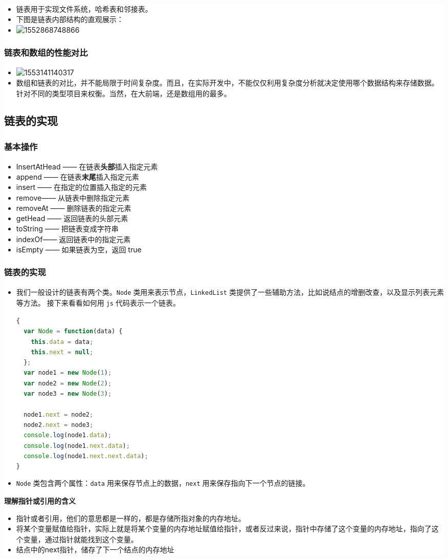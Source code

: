 - 链表用于实现文件系统，哈希表和邻接表。
- 下图是链表内部结构的直观展示：
- ![1552868748866](F:\OneDrive\JS\assets\1552868748866.png) 

### 链表和数组的性能对比

- ![1553141140317](F:\OneDrive\JS\assets\1553141140317.png) 
- 数组和链表的对比，并不能局限于时间复杂度。而且，在实际开发中，不能仅仅利用复杂度分析就决定使用哪个数据结构来存储数据。针对不同的类型项目来权衡。当然，在大前端，还是数组用的最多。

## 链表的实现

### 基本操作

- InsertAtHead —— 在链表**头部**插入指定元素
- append —— 在链表**末尾**插入指定元素
- insert —— 在指定的位置插入指定的元素
- remove—— 从链表中删除指定元素
- removeAt —— 删除链表的指定元素
- getHead —— 返回链表的头部元素
- toString —— 把链表变成字符串
- indexOf—— 返回链表中的指定元素
- isEmpty —— 如果链表为空，返回 true

### 链表的实现

- 我们一般设计的链表有两个类。`Node` 类用来表示节点，`LinkedList` 类提供了一些辅助方法，比如说结点的增删改查，以及显示列表元素等方法。 接下来看看如何用 `js` 代码表示一个链表。

  ```js
  {
    var Node = function(data) {
      this.data = data;
      this.next = null;
    };
    var node1 = new Node(1);
    var node2 = new Node(2);
    var node3 = new Node(3);
  
    node1.next = node2;
    node2.next = node3;
    console.log(node1.data);
    console.log(node1.next.data);
    console.log(node1.next.next.data);
  }
  ```

- `Node` 类包含两个属性：`data` 用来保存节点上的数据，`next` 用来保存指向下一个节点的链接。

**理解指针或引用的含义**

- 指针或者引用，他们的意思都是一样的，都是存储所指对象的内存地址。
- 将某个变量赋值给指针，实际上就是将某个变量的内存地址赋值给指针，或者反过来说，指针中存储了这个变量的内存地址，指向了这个变量，通过指针就能找到这个变量。
- 结点中的next指针，储存了下一个结点的内存地址
